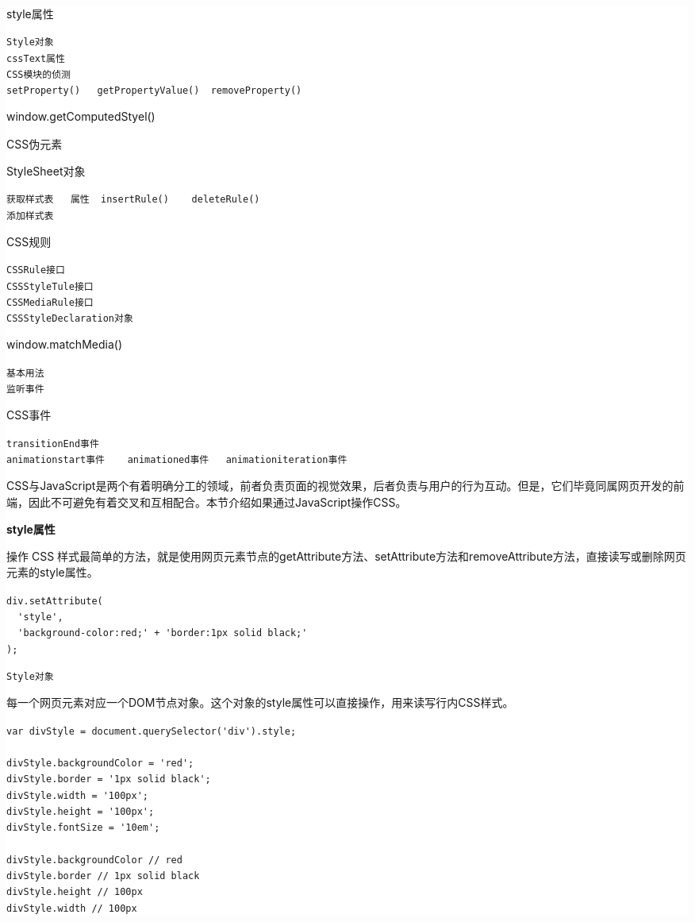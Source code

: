 style属性

    Style对象
    cssText属性
    CSS模块的侦测
    setProperty()   getPropertyValue()  removeProperty()

window.getComputedStyel()

CSS伪元素

StyleSheet对象

    获取样式表   属性  insertRule()    deleteRule()
    添加样式表

CSS规则

    CSSRule接口
    CSSStyleTule接口
    CSSMediaRule接口
    CSSStyleDeclaration对象

window.matchMedia()

    基本用法
    监听事件

CSS事件

    transitionEnd事件
    animationstart事件    animationed事件   animationiteration事件

CSS与JavaScript是两个有着明确分工的领域，前者负责页面的视觉效果，后者负责与用户的行为互动。但是，它们毕竟同属网页开发的前端，因此不可避免有着交叉和互相配合。本节介绍如果通过JavaScript操作CSS。

**style属性**

操作 CSS 样式最简单的方法，就是使用网页元素节点的getAttribute方法、setAttribute方法和removeAttribute方法，直接读写或删除网页元素的style属性。

```
div.setAttribute(
  'style',
  'background-color:red;' + 'border:1px solid black;'
);
```

`Style对象`

每一个网页元素对应一个DOM节点对象。这个对象的style属性可以直接操作，用来读写行内CSS样式。

```
var divStyle = document.querySelector('div').style;

divStyle.backgroundColor = 'red';
divStyle.border = '1px solid black';
divStyle.width = '100px';
divStyle.height = '100px';
divStyle.fontSize = '10em';

divStyle.backgroundColor // red
divStyle.border // 1px solid black
divStyle.height // 100px
divStyle.width // 100px
```
